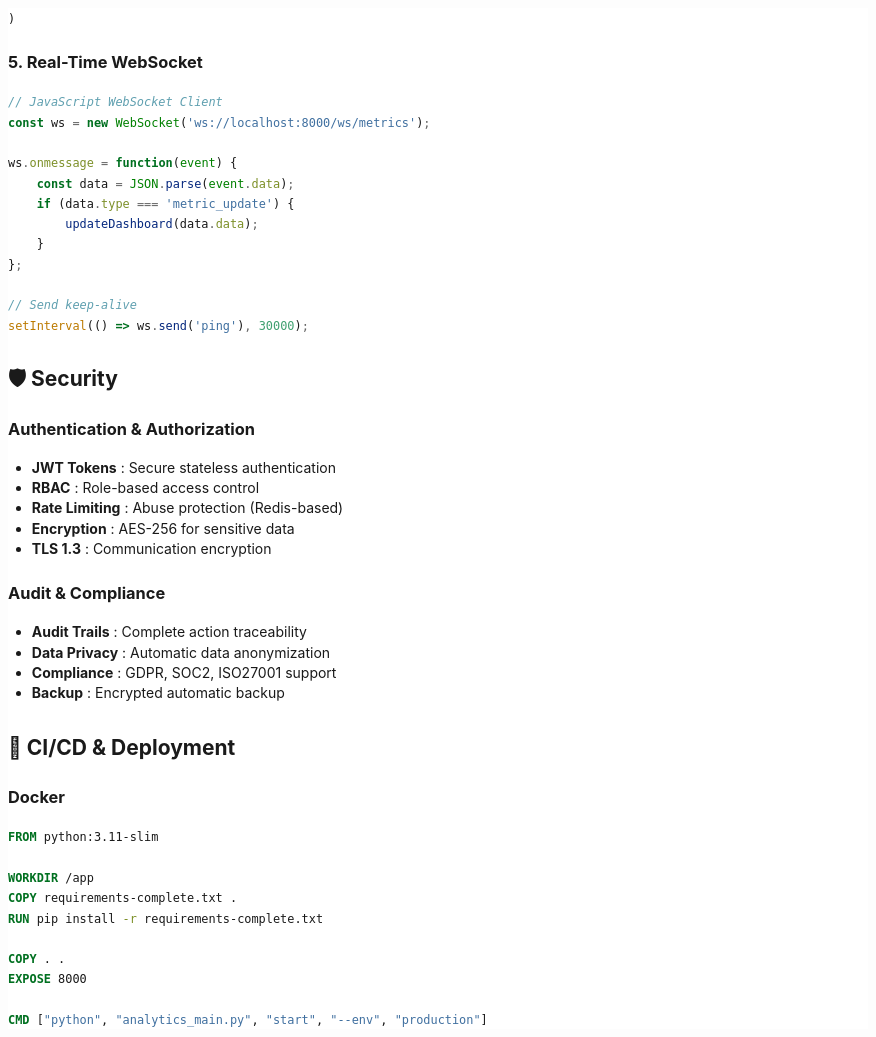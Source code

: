 ```python
)
```

### 5. Real-Time WebSocket

```javascript
// JavaScript WebSocket Client
const ws = new WebSocket('ws://localhost:8000/ws/metrics');

ws.onmessage = function(event) {
    const data = JSON.parse(event.data);
    if (data.type === 'metric_update') {
        updateDashboard(data.data);
    }
};

// Send keep-alive
setInterval(() => ws.send('ping'), 30000);
```

## 🛡️ Security

### Authentication & Authorization

- **JWT Tokens** : Secure stateless authentication
- **RBAC** : Role-based access control
- **Rate Limiting** : Abuse protection (Redis-based)
- **Encryption** : AES-256 for sensitive data
- **TLS 1.3** : Communication encryption

### Audit & Compliance

- **Audit Trails** : Complete action traceability
- **Data Privacy** : Automatic data anonymization
- **Compliance** : GDPR, SOC2, ISO27001 support
- **Backup** : Encrypted automatic backup

## 🔄 CI/CD & Deployment

### Docker

```dockerfile
FROM python:3.11-slim

WORKDIR /app
COPY requirements-complete.txt .
RUN pip install -r requirements-complete.txt

COPY . .
EXPOSE 8000

CMD ["python", "analytics_main.py", "start", "--env", "production"]
```
